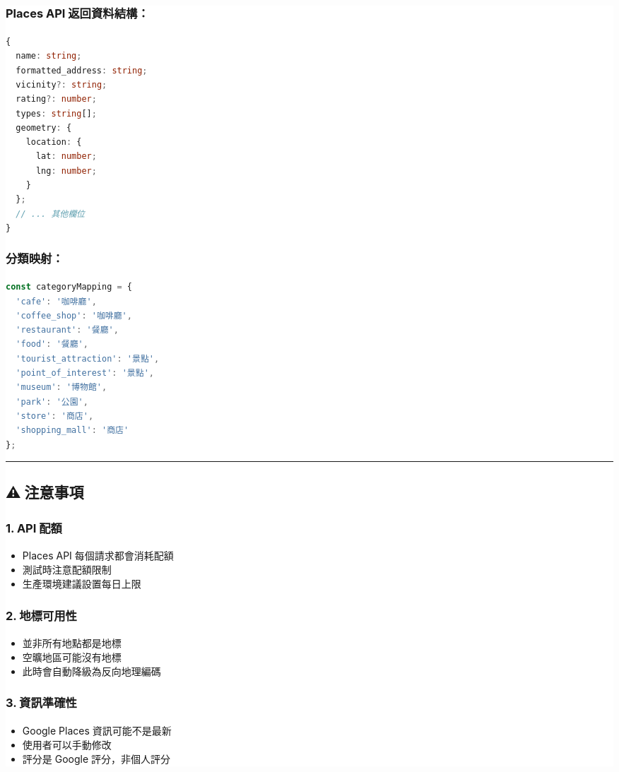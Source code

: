 ### **Places API 返回資料結構：**
```typescript
{
  name: string;
  formatted_address: string;
  vicinity?: string;
  rating?: number;
  types: string[];
  geometry: {
    location: {
      lat: number;
      lng: number;
    }
  };
  // ... 其他欄位
}
```

### **分類映射：**
```typescript
const categoryMapping = {
  'cafe': '咖啡廳',
  'coffee_shop': '咖啡廳',
  'restaurant': '餐廳',
  'food': '餐廳',
  'tourist_attraction': '景點',
  'point_of_interest': '景點',
  'museum': '博物館',
  'park': '公園',
  'store': '商店',
  'shopping_mall': '商店'
};
```

---

## ⚠️ 注意事項

### **1. API 配額**
- Places API 每個請求都會消耗配額
- 測試時注意配額限制
- 生產環境建議設置每日上限

### **2. 地標可用性**
- 並非所有地點都是地標
- 空曠地區可能沒有地標
- 此時會自動降級為反向地理編碼

### **3. 資訊準確性**
- Google Places 資訊可能不是最新
- 使用者可以手動修改
- 評分是 Google 評分，非個人評分
